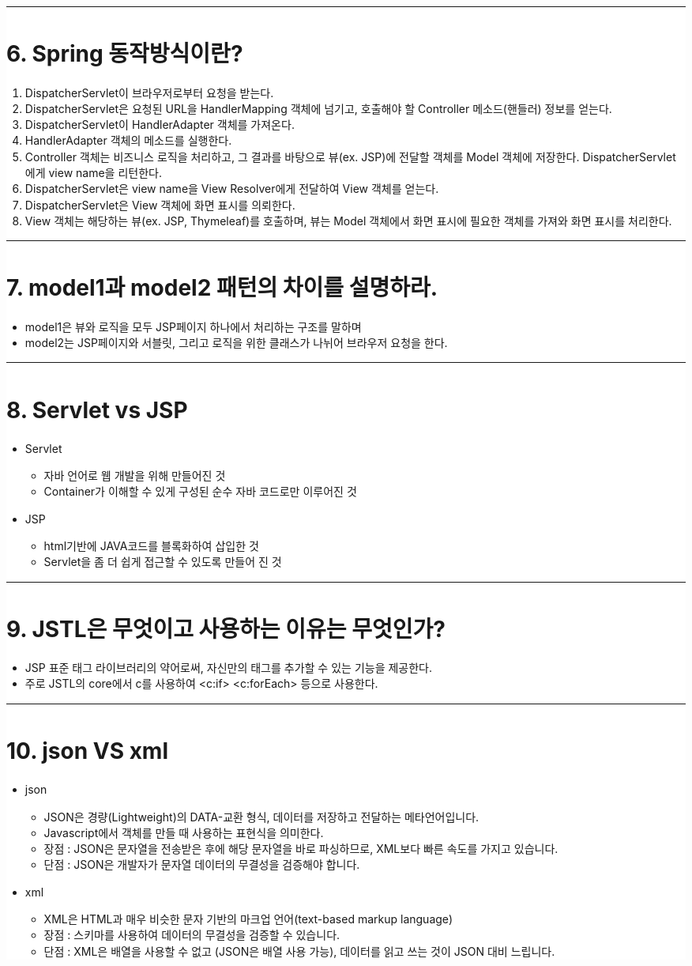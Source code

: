 ***

# 6. Spring 동작방식이란?
1. DispatcherServlet이 브라우저로부터 요청을 받는다.
2. DispatcherServlet은 요청된 URL을 HandlerMapping 객체에 넘기고,
호출해야 할 Controller 메소드(핸들러) 정보를 얻는다. 
3. DispatcherServlet이 HandlerAdapter 객체를 가져온다. 
4. HandlerAdapter 객체의 메소드를 실행한다.  
5. Controller 객체는 비즈니스 로직을 처리하고, 그 결과를 바탕으로 뷰(ex. JSP)에 전달할 객체를 Model 객체에 저장한다. DispatcherServlet에게 view name을 리턴한다.
6. DispatcherServlet은 view name을 View Resolver에게 전달하여 View 객체를 얻는다.
7. DispatcherServlet은 View 객체에 화면 표시를 의뢰한다.
8. View 객체는 해당하는 뷰(ex. JSP, Thymeleaf)를 호출하며, 뷰는 Model 객체에서 화면 표시에 필요한 객체를 가져와 화면 표시를 처리한다.

***

# 7. model1과 model2 패턴의 차이를 설명하라.
- model1은 뷰와 로직을 모두 JSP페이지 하나에서 처리하는 구조를 말하며
- model2는 JSP페이지와 서블릿, 그리고 로직을 위한 클래스가 나뉘어 브라우저 요청을 한다.

***

# 8. Servlet vs JSP
- Servlet
  - 자바 언어로 웹 개발을 위해 만들어진 것
  - Container가 이해할 수 있게 구성된 순수 자바 코드로만 이루어진 것

- JSP
  - html기반에 JAVA코드를 블록화하여 삽입한 것
  - Servlet을 좀 더 쉽게 접근할 수 있도록 만들어 진 것

***

# 9. JSTL은 무엇이고 사용하는 이유는 무엇인가?
- JSP 표준 태그 라이브러리의 약어로써, 자신만의 태그를 추가할 수 있는 기능을 제공한다.
- 주로 JSTL의 core에서 c를 사용하여 <c:if> <c:forEach> 등으로 사용한다.

***

# 10. json VS xml
- json
  - JSON은 경량(Lightweight)의 DATA-교환 형식, 데이터를 저장하고 전달하는 메타언어입니다.
  - Javascript에서 객체를 만들 때 사용하는 표현식을 의미한다.
  - 장점 : JSON은 문자열을 전송받은 후에 해당 문자열을 바로 파싱하므로, XML보다 빠른 속도를 가지고 있습니다.
  - 단점 : JSON은 개발자가 문자열 데이터의 무결성을 검증해야 합니다.

- xml
  - XML은 HTML과 매우 비슷한 문자 기반의 마크업 언어(text-based markup language)
  - 장점 : 스키마를 사용하여 데이터의 무결성을 검증할 수 있습니다.
  - 단점 : XML은 배열을 사용할 수 없고 (JSON은 배열 사용 가능), 데이터를 읽고 쓰는 것이 JSON 대비 느립니다.
